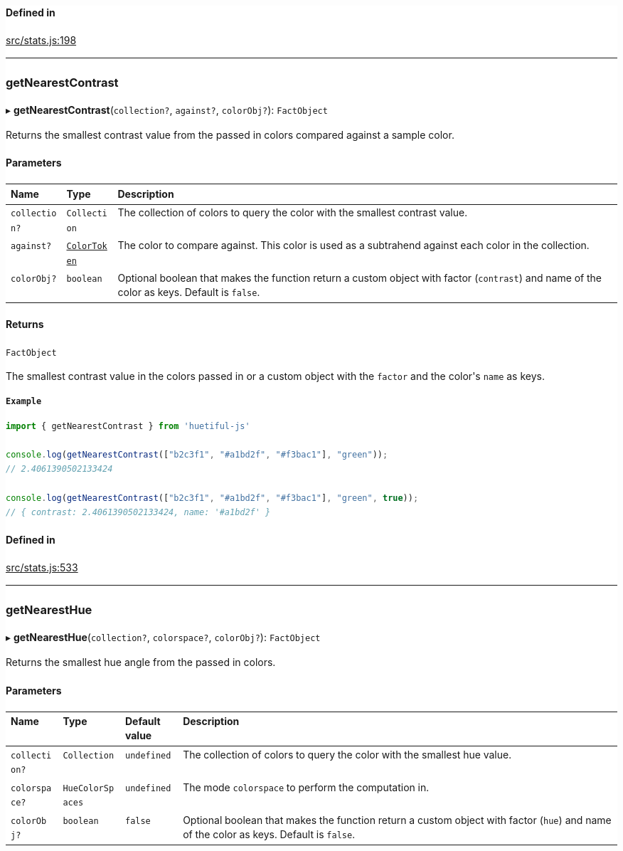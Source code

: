 #### Defined in

[src/stats.js:198](https://github.com/prjctimg/huetiful/blob/cf8e303/src/stats.js#L198)

___

### getNearestContrast

▸ **getNearestContrast**(`collection?`, `against?`, `colorObj?`): `FactObject`

Returns the smallest contrast value from the passed in colors compared against a sample color.

#### Parameters

| Name | Type | Description |
| :------ | :------ | :------ |
| `collection?` | `Collection` | The collection of colors to query the color with the smallest contrast value. |
| `against?` | [`ColorToken`](accessibility.md#colortoken) | The color to compare against. This color is used as a subtrahend against each color in the collection. |
| `colorObj?` | `boolean` | Optional boolean that makes the function return a custom object with factor (`contrast`) and name of the color as keys. Default is `false`. |

#### Returns

`FactObject`

The smallest contrast value in the colors passed in or a custom object with the `factor` and the color's `name` as keys.

**`Example`**

```ts
import { getNearestContrast } from 'huetiful-js'

console.log(getNearestContrast(["b2c3f1", "#a1bd2f", "#f3bac1"], "green"));
// 2.4061390502133424

console.log(getNearestContrast(["b2c3f1", "#a1bd2f", "#f3bac1"], "green", true));
// { contrast: 2.4061390502133424, name: '#a1bd2f' }
```

#### Defined in

[src/stats.js:533](https://github.com/prjctimg/huetiful/blob/cf8e303/src/stats.js#L533)

___

### getNearestHue

▸ **getNearestHue**(`collection?`, `colorspace?`, `colorObj?`): `FactObject`

Returns the smallest hue angle from the passed in colors.

#### Parameters

| Name | Type | Default value | Description |
| :------ | :------ | :------ | :------ |
| `collection?` | `Collection` | `undefined` | The collection of colors to query the color with the smallest hue value. |
| `colorspace?` | `HueColorSpaces` | `undefined` | The mode `colorspace` to perform the computation in. |
| `colorObj?` | `boolean` | `false` | Optional boolean that makes the function return a custom object with factor (`hue`) and name of the color as keys. Default is `false`. |
